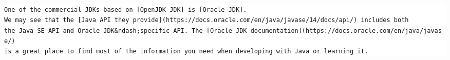     One of the commercial JDKs based on [OpenJDK JDK] is [Oracle JDK].
    We may see that the [Java API they provide](https://docs.oracle.com/en/java/javase/14/docs/api/) includes both
    the Java SE API and Oracle JDK&ndash;specific API. The [Oracle JDK documentation](https://docs.oracle.com/en/java/javase/)
    is a great place to find most of the information you need when developing with Java or learning it.

[^2]: I use PowerShell 7, PowerShell 5 may behave differently.
    Note also that I see the specified fine results in PowerShell only when I run in from Windows Terminal.
    If I ran PowerShell on its own, it displays
    <figure>
      <img src="{% link assets/img/blog/make-app-behavior-consistent/powershell-output.png %}" alt="PowerShell output">
    </figure>
    It might be caused by the [Lucida Console](https://docs.microsoft.com/en-us/typography/font-list/lucida-console) font family
    not supporting some characters the application prints, but I am not sure.

[^3]: This is why `-Dfile.encoding=UTF-8` may be omitted in Bash running in macOS or Ubuntu
    ```shell
    $ java -Dline.separator=$'\n' ConsistentAppExample.java
    JVM-wide defaults: charset=UTF-8, locale=en, time zone=UTC, line separator={LINE FEED (LF)}
    Charset smoke test: latin:english___cyrillic:русский___hangul:한국어___math:μ∞θℤ
    ```
    , but when `-D'file.encoding'=UTF-8` is omitted in PowerShell running in Windows, I get
    ```shell
    > java -D'line.separator'="`n" ConsistentAppExample.java
    JVM-wide defaults: charset=windows-1252, locale=en, time zone=UTC, line separator={LINE FEED (LF)}
    Charset smoke test: latin:english___cyrillic:Ñ€ÑƒÑ�Ñ�ÐºÐ¸Ð¹___hangul:í•œêµ­ì–´___math:Î¼âˆžÎ¸â„¤
    ```
    despite the application putting UTF-8 bytes in the stdout due to the code
    `System.setOut(new PrintStream(System.out, true, StandardCharsets.UTF_8))`{:.highlight .language-java}.
    As we can see, the JDK detects that the environment charset is `windows-1252`, which is incorrect, as Microsoft claims
    <q>["In PowerShell 6+, the default encoding is UTF-8 without BOM on all platforms."](https://docs.microsoft.com/en-us/powershell/scripting/dev-cross-plat/vscode/understanding-file-encoding?view=powershell-7#configuring-powershell)</q>
    This may be an OpenJDK JDK bug (I use `openjdk 14.0.1 2020-04-14`), or a Windows/PowerShell bug.
    If we compile the Java code and then run it, then the application behaves as expected without `-D'file.encoding'=UTF-8` in PowerShell running in Windows:
    ```shell
    > javac -encoding UTF-8 stincmale\sandbox\examples\makeappbehaviorconsistent\ConsistentAppExample.java
    > java -D'line.separator'="`n" stincmale.sandbox.examples.makeappbehaviorconsistent.ConsistentAppExample
    JVM-wide defaults: charset=windows-1252, locale=en, time zone=UTC, line separator={LINE FEED (LF)}
    Charset smoke test: latin:english___cyrillic:русский___hangul:한국어___math:μ∞θℤ
    ```
    This proves that PowerShell does expect UTF-8 bytes coming from the stdout in accordance with the documentation that I quoted above.


[Bash]: <https://www.gnu.org/software/bash/>
[PowerShell]: <https://docs.microsoft.com/en-us/powershell/>
[Windows Terminal]: <https://docs.microsoft.com/windows/terminal/>
[`iconv`]: <https://pubs.opengroup.org/onlinepubs/9699919799/utilities/iconv.html>
[`TimeZone`]: <https://cr.openjdk.java.net/~iris/se/14/spec/fr/java-se-14-fr-spec/api/java.base/java/util/TimeZone.html>
[`java.util.TimeZone`]: <https://cr.openjdk.java.net/~iris/se/14/spec/fr/java-se-14-fr-spec/api/java.base/java/util/TimeZone.html>
[`Locale`]: <https://cr.openjdk.java.net/~iris/se/14/spec/fr/java-se-14-fr-spec/api/java.base/java/util/Locale.html>
[`java.util.Locale`]: <https://cr.openjdk.java.net/~iris/se/14/spec/fr/java-se-14-fr-spec/api/java.base/java/util/Locale.html>
[`Charset`]: <https://cr.openjdk.java.net/~iris/se/14/spec/fr/java-se-14-fr-spec/api/java.base/java/nio/charset/Charset.html>
[`java.nio.charset.Charset`]: <https://cr.openjdk.java.net/~iris/se/14/spec/fr/java-se-14-fr-spec/api/java.base/java/nio/charset/Charset.html>
[`PrintStream`]: <https://cr.openjdk.java.net/~iris/se/14/spec/fr/java-se-14-fr-spec/api/java.base/java/io/PrintStream.html>
[`java.io.PrintStream`]: <https://cr.openjdk.java.net/~iris/se/14/spec/fr/java-se-14-fr-spec/api/java.base/java/io/PrintStream.html>
[`OutputStream`]: <https://cr.openjdk.java.net/~iris/se/14/spec/fr/java-se-14-fr-spec/api/java.base/java/io/OutputStream.html>
[`System.out`]: <https://cr.openjdk.java.net/~iris/se/14/spec/fr/java-se-14-fr-spec/api/java.base/java/lang/System.html#out>
[`System.err`]: <https://cr.openjdk.java.net/~iris/se/14/spec/fr/java-se-14-fr-spec/api/java.base/java/lang/System.html#err>
[source-file mode]: <https://docs.oracle.com/en/java/javase/14/docs/specs/man/java.html#using-source-file-mode-to-launch-single-file-source-code-programs>
[`ConsistentAppExample.java`]: <https://github.com/stIncMale/sandbox/blob/master/examples/src/main/java/stincmale/sandbox/examples/makeappbehaviorconsistent/ConsistentAppExample.java>
[`java.io.InputStreamReader`]: <https://cr.openjdk.java.net/~iris/se/14/spec/fr/java-se-14-fr-spec/api/java.base/java/io/InputStreamReader.html>
[`java.io.OutputStreamWriter`]: <https://cr.openjdk.java.net/~iris/se/14/spec/fr/java-se-14-fr-spec/api/java.base/java/io/OutputStreamWriter.html>
[`java.io.Reader`]: <https://cr.openjdk.java.net/~iris/se/14/spec/fr/java-se-14-fr-spec/api/java.base/java/io/Reader.html>
[`java.io.Writer`]: <https://cr.openjdk.java.net/~iris/se/14/spec/fr/java-se-14-fr-spec/api/java.base/java/io/Writer.html>
[^1]: {%- comment -%}{%- endcomment -%}